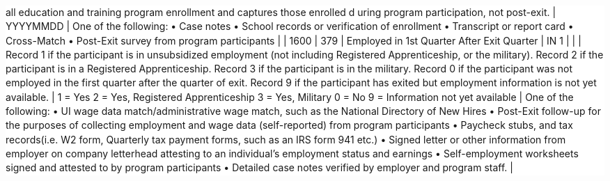 all education and training program enrollment and captures those enrolled
d uring program participation, not post-exit. | YYYYMMDD | One of the following:
• Case notes
• School records or verification
of enrollment
• Transcript or report card
• Cross-Match
• Post-Exit survey from program
participants |
| 1600 | 379 | Employed in
1st Quarter
After Exit
Quarter | IN 1 |  |  | Record 1 if the participant is in unsubsidized employment (not including
Registered Apprenticeship, or the military).
Record 2 if the participant is in a Registered Apprenticeship.
Record 3 if the participant is in the military.
Record 0 if the participant was not employed in the first quarter after the
quarter of exit.
Record 9 if the participant has exited but employment information is not yet
available. | 1 = Yes
2 = Yes, Registered
Apprenticeship
3 = Yes, Military
0 = No
9 = Information not yet
available | One of the following:
• UI wage data
match/administrative wage
match, such as the National
Directory of New Hires
• Post-Exit follow-up for the
purposes of collecting
employment and wage data
(self-reported) from program
participants
• Paycheck stubs, and tax
records(i.e. W2 form, Quarterly
tax payment forms, such as an
IRS form 941 etc.)
• Signed letter or other
information from employer on
company letterhead attesting
to an individual’s employment
status and earnings
• Self-employment worksheets
signed and attested to by
program participants
• Detailed case notes verified by
employer and program staff. |

